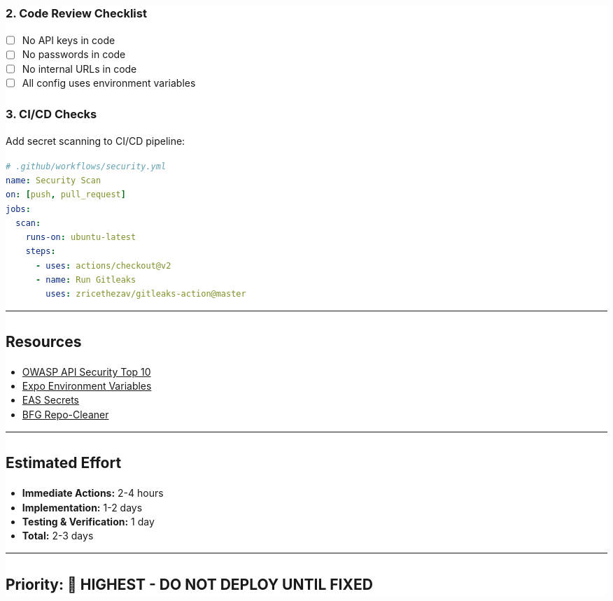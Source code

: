 ### 2. **Code Review Checklist**
- [ ] No API keys in code
- [ ] No passwords in code
- [ ] No internal URLs in code
- [ ] All config uses environment variables

### 3. **CI/CD Checks**
Add secret scanning to CI/CD pipeline:
```yaml
# .github/workflows/security.yml
name: Security Scan
on: [push, pull_request]
jobs:
  scan:
    runs-on: ubuntu-latest
    steps:
      - uses: actions/checkout@v2
      - name: Run Gitleaks
        uses: zricethezav/gitleaks-action@master
```

---

## Resources

- [OWASP API Security Top 10](https://owasp.org/www-project-api-security/)
- [Expo Environment Variables](https://docs.expo.dev/guides/environment-variables/)
- [EAS Secrets](https://docs.expo.dev/build-reference/variables/)
- [BFG Repo-Cleaner](https://rtyley.github.io/bfg-repo-cleaner/)

---

## Estimated Effort

- **Immediate Actions:** 2-4 hours
- **Implementation:** 1-2 days
- **Testing & Verification:** 1 day
- **Total:** 2-3 days

---

## Priority: 🔴 HIGHEST - DO NOT DEPLOY UNTIL FIXED
